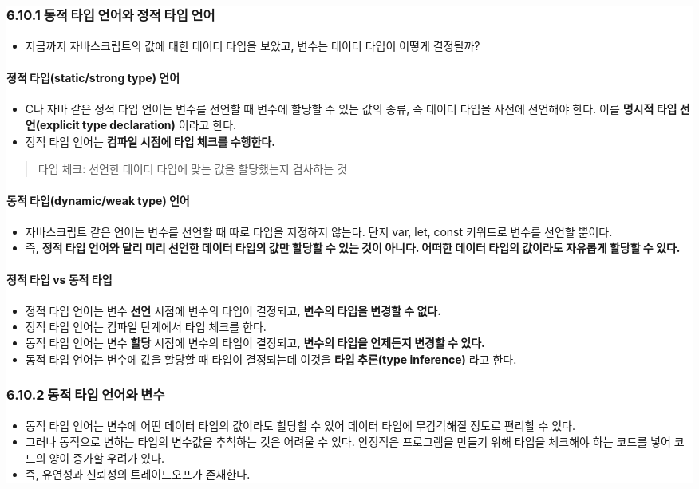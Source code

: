 ### 6.10.1 동적 타입 언어와 정적 타입 언어

- 지금까지 자바스크립트의 값에 대한 데이터 타입을 보았고, 변수는 데이터 타입이 어떻게 결정될까?

#### 정적 타입(static/strong type) 언어

- C나 자바 같은 정적 타입 언어는 변수를 선언할 때 변수에 할당할 수 있는 값의 종류, 즉 데이터 타입을 사전에 선언해야 한다. 이를 **명시적 타입 선언(explicit type declaration)** 이라고 한다.
- 정적 타입 언어는 **컴파일 시점에 타입 체크를 수행한다.**

> 타입 체크: 선언한 데이터 타입에 맞는 값을 할당했는지 검사하는 것

#### 동적 타입(dynamic/weak type) 언어

- 자바스크립트 같은 언어는 변수를 선언할 때 따로 타입을 지정하지 않는다. 단지 var, let, const 키워드로 변수를 선언할 뿐이다.
- 즉, **정적 타입 언어와 달리 미리 선언한 데이터 타입의 값만 할당할 수 있는 것이 아니다. 어떠한 데이터 타입의 값이라도 자유롭게 할당할 수 있다.**

#### 정적 타입 vs 동적 타입

- 정적 타입 언어는 변수 **선언** 시점에 변수의 타입이 결정되고, **변수의 타입을 변경할 수 없다.**
- 정적 타입 언어는 컴파일 단계에서 타입 체크를 한다.
- 동적 타입 언어는 변수 **할당** 시점에 변수의 타입이 결정되고, **변수의 타입을 언제든지 변경할 수 있다.**
- 동적 타입 언어는 변수에 값을 할당할 때 타입이 결정되는데 이것을 **타입 추론(type inference)** 라고 한다.

### 6.10.2 동적 타입 언어와 변수

- 동적 타입 언어는 변수에 어떤 데이터 타입의 값이라도 할당할 수 있어 데이터 타입에 무감각해질 정도로 편리할 수 있다.
- 그러나 동적으로 변하는 타입의 변수값을 추척하는 것은 어려울 수 있다. 안정적은 프로그램을 만들기 위해 타입을 체크해야 하는 코드를 넣어 코드의 양이 증가할 우려가 있다.
- 즉, 유연성과 신뢰성의 트레이드오프가 존재한다.

